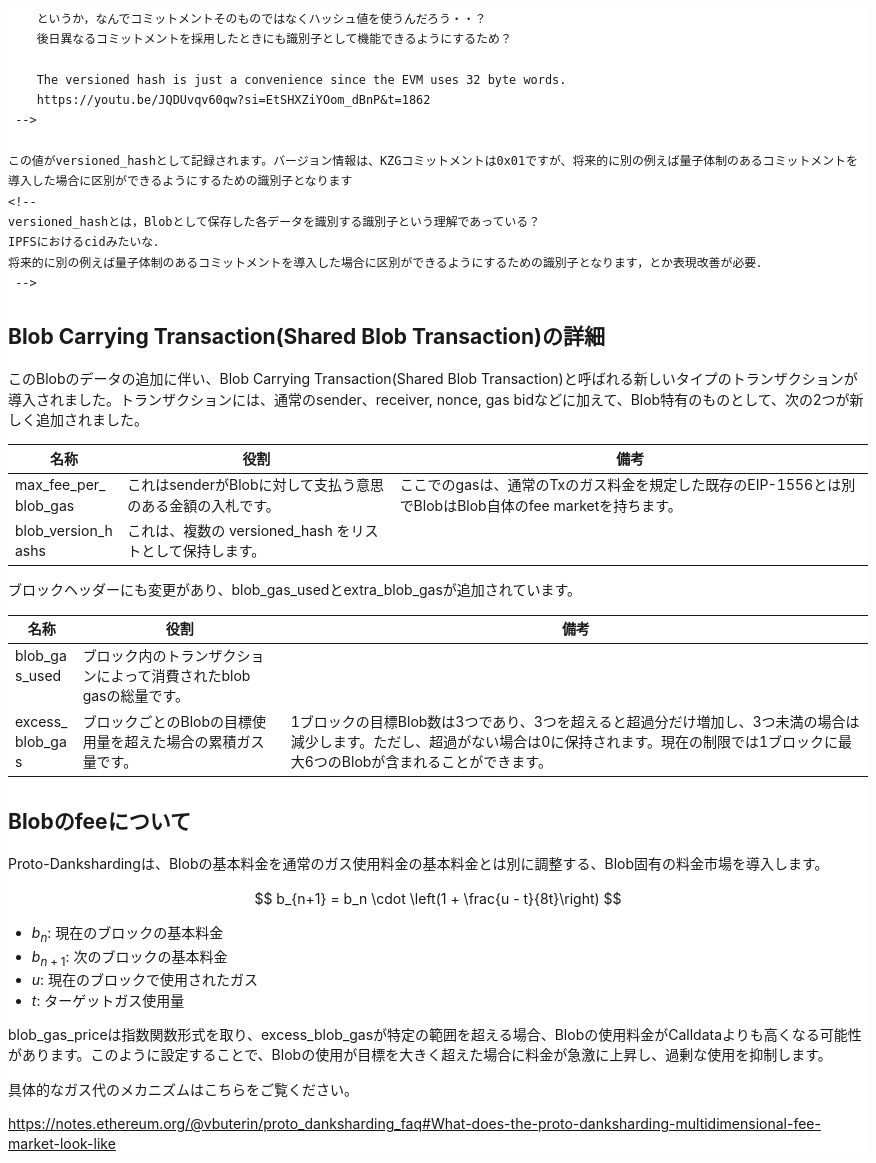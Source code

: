         というか，なんでコミットメントそのものではなくハッシュ値を使うんだろう・・？
        後日異なるコミットメントを採用したときにも識別子として機能できるようにするため？

        The versioned hash is just a convenience since the EVM uses 32 byte words.
        https://youtu.be/JQDUvqv60qw?si=EtSHXZiYOom_dBnP&t=1862
     -->
    
    この値がversioned_hashとして記録されます。バージョン情報は、KZGコミットメントは0x01ですが、将来的に別の例えば量子体制のあるコミットメントを導入した場合に区別ができるようにするための識別子となります
    <!-- 
    versioned_hashとは，Blobとして保存した各データを識別する識別子という理解であっている？
    IPFSにおけるcidみたいな．
    将来的に別の例えば量子体制のあるコミットメントを導入した場合に区別ができるようにするための識別子となります，とか表現改善が必要．
     -->

## Blob Carrying Transaction(Shared Blob Transaction)の詳細
このBlobのデータの追加に伴い、Blob Carrying Transaction(Shared Blob Transaction)と呼ばれる新しいタイプのトランザクションが導入されました。トランザクションには、通常のsender、receiver, nonce, gas bidなどに加えて、Blob特有のものとして、次の2つが新しく追加されました。


| 名称 | 役割 | 備考 |
| ---- | ---- | ---- |
| max_fee_per_blob_gas | これはsenderがBlobに対して支払う意思のある金額の入札です。| ここでのgasは、通常のTxのガス料金を規定した既存のEIP-1556とは別でBlobはBlob自体のfee marketを持ちます。|
| blob_version_hashs | これは、複数の versioned_hash をリストとして保持します。|  |



ブロックヘッダーにも変更があり、blob_gas_usedとextra_blob_gasが追加されています。

| 名称 | 役割 | 備考 |
| ---- | ---- | ---- |
| blob_gas_used | ブロック内のトランザクションによって消費されたblob gasの総量です。| |
| excess_blob_gas | ブロックごとのBlobの目標使用量を超えた場合の累積ガス量です。| 1ブロックの目標Blob数は3つであり、3つを超えると超過分だけ増加し、3つ未満の場合は減少します。ただし、超過がない場合は0に保持されます。現在の制限では1ブロックに最大6つのBlobが含まれることができます。|

## Blobのfeeについて


Proto-Dankshardingは、Blobの基本料金を通常のガス使用料金の基本料金とは別に調整する、Blob固有の料金市場を導入します。

$$
b_{n+1} = b_n \cdot \left(1 + \frac{u - t}{8t}\right)
$$

- $b_n$: 現在のブロックの基本料金
- $b_{n+1}$: 次のブロックの基本料金
- $u$: 現在のブロックで使用されたガス
- $t$: ターゲットガス使用量

blob_gas_priceは指数関数形式を取り、excess_blob_gasが特定の範囲を超える場合、Blobの使用料金がCalldataよりも高くなる可能性があります。このように設定することで、Blobの使用が目標を大きく超えた場合に料金が急激に上昇し、過剰な使用を抑制します。

具体的なガス代のメカニズムはこちらをご覧ください。

https://notes.ethereum.org/@vbuterin/proto_danksharding_faq#What-does-the-proto-danksharding-multidimensional-fee-market-look-like
